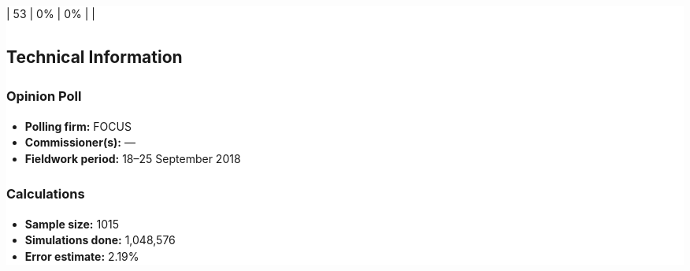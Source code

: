 | 53 | 0% | 0% |  |


## Technical Information

### Opinion Poll

+ **Polling firm:** FOCUS
+ **Commissioner(s):** —
+ **Fieldwork period:** 18–25 September 2018

### Calculations

+ **Sample size:** 1015
+ **Simulations done:** 1,048,576
+ **Error estimate:** 2.19%

